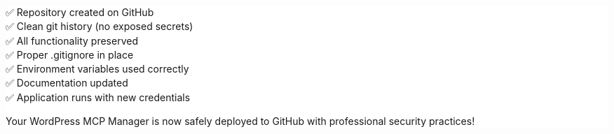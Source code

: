 ✅ Repository created on GitHub  
✅ Clean git history (no exposed secrets)  
✅ All functionality preserved  
✅ Proper .gitignore in place  
✅ Environment variables used correctly  
✅ Documentation updated  
✅ Application runs with new credentials  

Your WordPress MCP Manager is now safely deployed to GitHub with professional security practices!